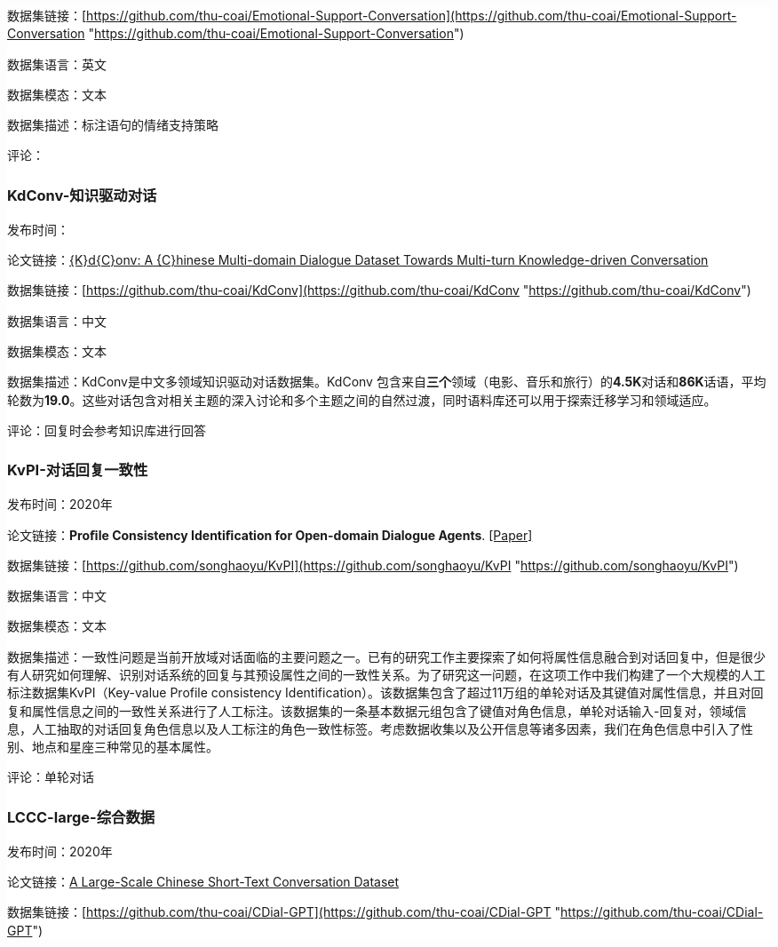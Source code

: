 数据集链接：[https://github.com/thu-coai/Emotional-Support-Conversation](https://github.com/thu-coai/Emotional-Support-Conversation "https://github.com/thu-coai/Emotional-Support-Conversation")

数据集语言：英文

数据集模态：文本

数据集描述：标注语句的情绪支持策略

评论：

### KdConv-知识驱动对话

发布时间：

论文链接：[{K}d{C}onv: A {C}hinese Multi-domain Dialogue Dataset Towards Multi-turn Knowledge-driven Conversation](https://arxiv.org/abs/2004.04100 "{K}d{C}onv: A {C}hinese Multi-domain Dialogue Dataset Towards Multi-turn Knowledge-driven Conversation")

数据集链接：[https://github.com/thu-coai/KdConv](https://github.com/thu-coai/KdConv "https://github.com/thu-coai/KdConv")

数据集语言：中文

数据集模态：文本

数据集描述：KdConv是中文多领域知识驱动对话数据集。KdConv 包含来自**三个**领域（电影、音乐和旅行）的**4.5K**对话和**86K**话语，平均轮数为**19.0**。这些对话包含对相关主题的深入讨论和多个主题之间的自然过渡，同时语料库还可以用于探索迁移学习和领域适应。

评论：回复时会参考知识库进行回答

### KvPI-对话回复一致性

发布时间：2020年

论文链接：**Proﬁle Consistency Identiﬁcation for Open-domain Dialogue Agents**. [\[Paper\]](https://www.aclweb.org/anthology/2020.emnlp-main.539.pdf "\[Paper]")

数据集链接：[https://github.com/songhaoyu/KvPI](https://github.com/songhaoyu/KvPI "https://github.com/songhaoyu/KvPI")

数据集语言：中文

数据集模态：文本

数据集描述：一致性问题是当前开放域对话面临的主要问题之一。已有的研究工作主要探索了如何将属性信息融合到对话回复中，但是很少有人研究如何理解、识别对话系统的回复与其预设属性之间的一致性关系。为了研究这一问题，在这项工作中我们构建了一个大规模的人工标注数据集KvPI（Key-value Profile consistency Identification）。该数据集包含了超过11万组的单轮对话及其键值对属性信息，并且对回复和属性信息之间的一致性关系进行了人工标注。该数据集的一条基本数据元组包含了键值对角色信息，单轮对话输入-回复对，领域信息，人工抽取的对话回复角色信息以及人工标注的角色一致性标签。考虑数据收集以及公开信息等诸多因素，我们在角色信息中引入了性别、地点和星座三种常见的基本属性。

评论：单轮对话

### LCCC-large-综合数据

发布时间：2020年

论文链接：[A Large-Scale Chinese Short-Text Conversation Dataset](https://arxiv.org/abs/2008.03946 "A Large-Scale Chinese Short-Text Conversation Dataset")

数据集链接：[https://github.com/thu-coai/CDial-GPT](https://github.com/thu-coai/CDial-GPT "https://github.com/thu-coai/CDial-GPT")
